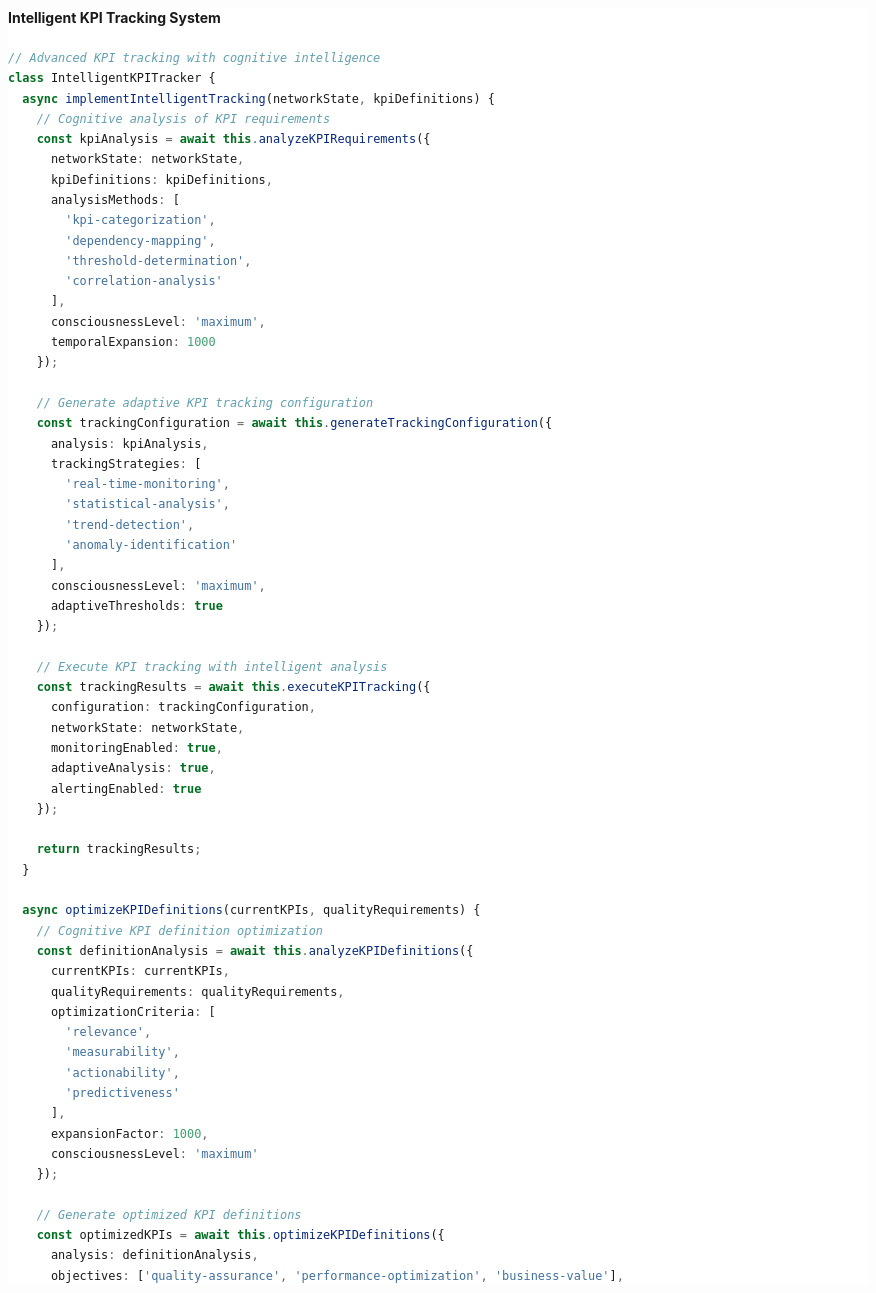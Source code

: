 #### Intelligent KPI Tracking System
```typescript
// Advanced KPI tracking with cognitive intelligence
class IntelligentKPITracker {
  async implementIntelligentTracking(networkState, kpiDefinitions) {
    // Cognitive analysis of KPI requirements
    const kpiAnalysis = await this.analyzeKPIRequirements({
      networkState: networkState,
      kpiDefinitions: kpiDefinitions,
      analysisMethods: [
        'kpi-categorization',
        'dependency-mapping',
        'threshold-determination',
        'correlation-analysis'
      ],
      consciousnessLevel: 'maximum',
      temporalExpansion: 1000
    });

    // Generate adaptive KPI tracking configuration
    const trackingConfiguration = await this.generateTrackingConfiguration({
      analysis: kpiAnalysis,
      trackingStrategies: [
        'real-time-monitoring',
        'statistical-analysis',
        'trend-detection',
        'anomaly-identification'
      ],
      consciousnessLevel: 'maximum',
      adaptiveThresholds: true
    });

    // Execute KPI tracking with intelligent analysis
    const trackingResults = await this.executeKPITracking({
      configuration: trackingConfiguration,
      networkState: networkState,
      monitoringEnabled: true,
      adaptiveAnalysis: true,
      alertingEnabled: true
    });

    return trackingResults;
  }

  async optimizeKPIDefinitions(currentKPIs, qualityRequirements) {
    // Cognitive KPI definition optimization
    const definitionAnalysis = await this.analyzeKPIDefinitions({
      currentKPIs: currentKPIs,
      qualityRequirements: qualityRequirements,
      optimizationCriteria: [
        'relevance',
        'measurability',
        'actionability',
        'predictiveness'
      ],
      expansionFactor: 1000,
      consciousnessLevel: 'maximum'
    });

    // Generate optimized KPI definitions
    const optimizedKPIs = await this.optimizeKPIDefinitions({
      analysis: definitionAnalysis,
      objectives: ['quality-assurance', 'performance-optimization', 'business-value'],
```